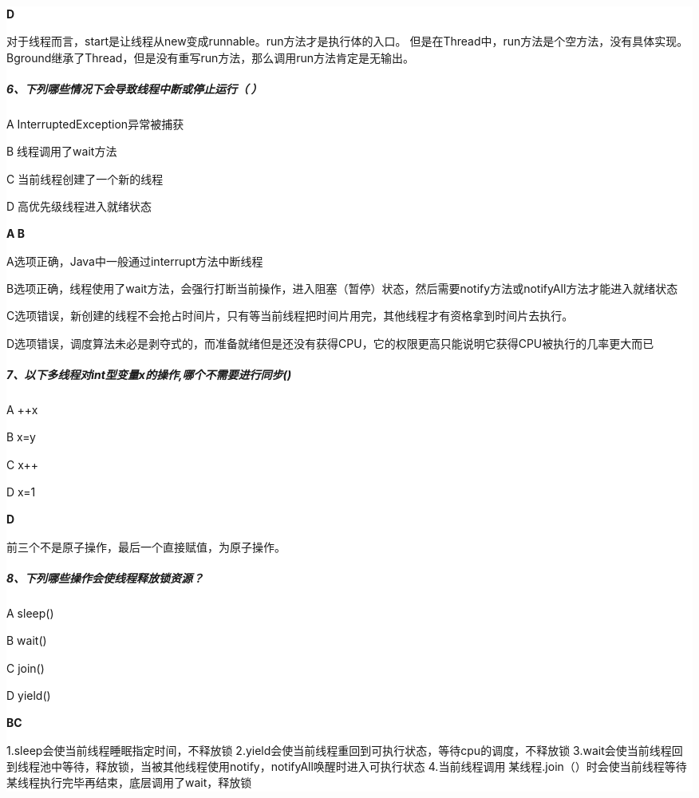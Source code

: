 

**D**

对于线程而言，start是让线程从new变成runnable。run方法才是执行体的入口。
但是在Thread中，run方法是个空方法，没有具体实现。
Bground继承了Thread，但是没有重写run方法，那么调用run方法肯定是无输出。



##### 6、下列哪些情况下会导致线程中断或停止运行（      ）

A	InterruptedException异常被捕获

B	线程调用了wait方法

C	当前线程创建了一个新的线程

D	高优先级线程进入就绪状态



**A B**

A选项正确，Java中一般通过interrupt方法中断线程

B选项正确，线程使用了wait方法，会强行打断当前操作，进入阻塞（暂停）状态，然后需要notify方法或notifyAll方法才能进入就绪状态

C选项错误，新创建的线程不会抢占时间片，只有等当前线程把时间片用完，其他线程才有资格拿到时间片去执行。

D选项错误，调度算法未必是剥夺式的，而准备就绪但是还没有获得CPU，它的权限更高只能说明它获得CPU被执行的几率更大而已



##### 7、以下多线程对int型变量x的操作,哪个不需要进行同步()

A	++x

B	x=y

C	x++

D	x=1



**D**

前三个不是原子操作，最后一个直接赋值，为原子操作。



##### 8、下列哪些操作会使线程释放锁资源？

A	sleep()

B	wait()

C	join()

D	yield()



**BC**

1.sleep会使当前线程睡眠指定时间，不释放锁
2.yield会使当前线程重回到可执行状态，等待cpu的调度，不释放锁
3.wait会使当前线程回到线程池中等待，释放锁，当被其他线程使用notify，notifyAll唤醒时进入可执行状态
4.当前线程调用 某线程.join（）时会使当前线程等待某线程执行完毕再结束，底层调用了wait，释放锁
